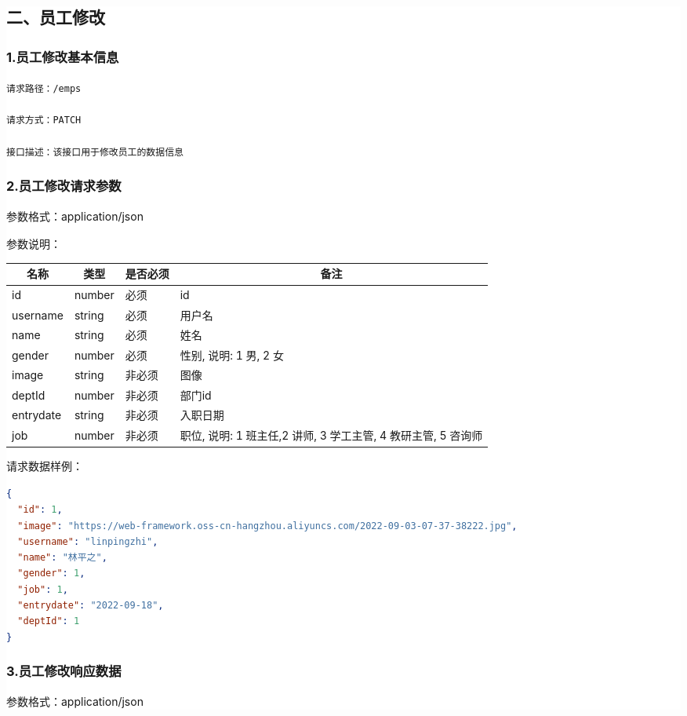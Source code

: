 ## 二、员工修改

### 1.员工修改基本信息

```sh
请求路径：/emps

请求方式：PATCH

接口描述：该接口用于修改员工的数据信息
```

### 2.员工修改请求参数

参数格式：application/json

参数说明：

| 名称      | 类型   | 是否必须 | 备注                                                         |
| --------- | ------ | -------- | ------------------------------------------------------------ |
| id        | number | 必须     | id                                                           |
| username  | string | 必须     | 用户名                                                       |
| name      | string | 必须     | 姓名                                                         |
| gender    | number | 必须     | 性别, 说明: 1 男, 2 女                                       |
| image     | string | 非必须   | 图像                                                         |
| deptId    | number | 非必须   | 部门id                                                       |
| entrydate | string | 非必须   | 入职日期                                                     |
| job       | number | 非必须   | 职位, 说明: 1 班主任,2 讲师, 3 学工主管, 4 教研主管, 5 咨询师 |

请求数据样例：

```json
{
  "id": 1,
  "image": "https://web-framework.oss-cn-hangzhou.aliyuncs.com/2022-09-03-07-37-38222.jpg",
  "username": "linpingzhi",
  "name": "林平之",
  "gender": 1,
  "job": 1,
  "entrydate": "2022-09-18",
  "deptId": 1
}
```

### 3.员工修改响应数据

参数格式：application/json

